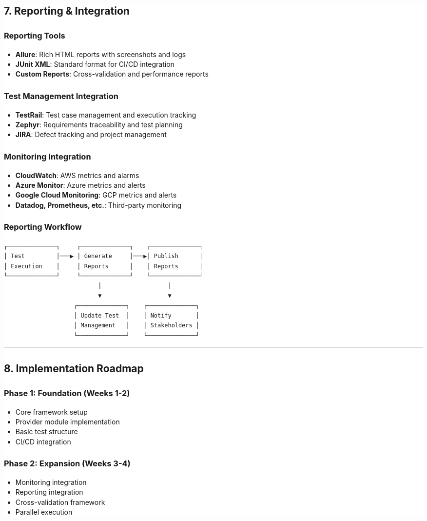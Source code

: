 
## 7. Reporting & Integration

### Reporting Tools

- **Allure**: Rich HTML reports with screenshots and logs
- **JUnit XML**: Standard format for CI/CD integration
- **Custom Reports**: Cross-validation and performance reports

### Test Management Integration

- **TestRail**: Test case management and execution tracking
- **Zephyr**: Requirements traceability and test planning
- **JIRA**: Defect tracking and project management

### Monitoring Integration

- **CloudWatch**: AWS metrics and alarms
- **Azure Monitor**: Azure metrics and alerts
- **Google Cloud Monitoring**: GCP metrics and alerts
- **Datadog, Prometheus, etc.**: Third-party monitoring

### Reporting Workflow

```
┌──────────────┐     ┌──────────────┐    ┌──────────────┐
│ Test         │───▶ │ Generate     │───▶│ Publish      │
│ Execution    │     │ Reports      │    │ Reports      │
└──────────────┘     └──────────────┘    └──────────────┘
                           │                   │
                           ▼                   ▼
                    ┌──────────────┐    ┌──────────────┐
                    │ Update Test  │    │ Notify       │
                    │ Management   │    │ Stakeholders │
                    └──────────────┘    └──────────────┘
```

---

## 8. Implementation Roadmap

### Phase 1: Foundation (Weeks 1-2)

- Core framework setup
- Provider module implementation
- Basic test structure
- CI/CD integration

### Phase 2: Expansion (Weeks 3-4)

- Monitoring integration
- Reporting integration
- Cross-validation framework
- Parallel execution
